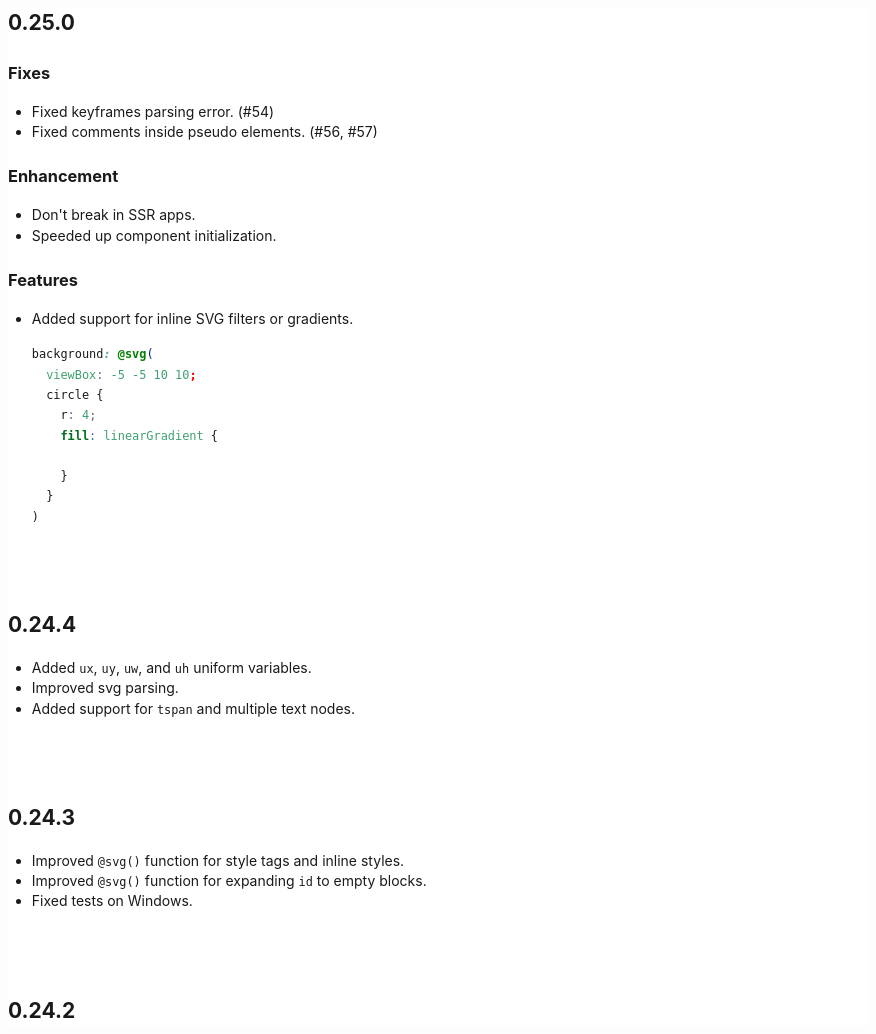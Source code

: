

## 0.25.0

### Fixes

* Fixed keyframes parsing error. (#54)
* Fixed comments inside pseudo elements. (#56, #57)

### Enhancement

* Don't break in SSR apps.
* Speeded up component initialization.

### Features

* Added support for inline SVG filters or gradients.
  ```css
  background: @svg(
    viewBox: -5 -5 10 10;
    circle {
      r: 4;
      fill: linearGradient {

      }
    }
  )
  ```

<br /> <br />



## 0.24.4

* Added `ux`, `uy`, `uw`, and `uh` uniform variables.
* Improved svg parsing.
* Added support for `tspan` and multiple text nodes.

<br /> <br />



## 0.24.3

* Improved `@svg()` function for style tags and inline styles.
* Improved `@svg()` function for expanding `id` to empty blocks.
* Fixed tests on Windows.

<br /> <br />



## 0.24.2
